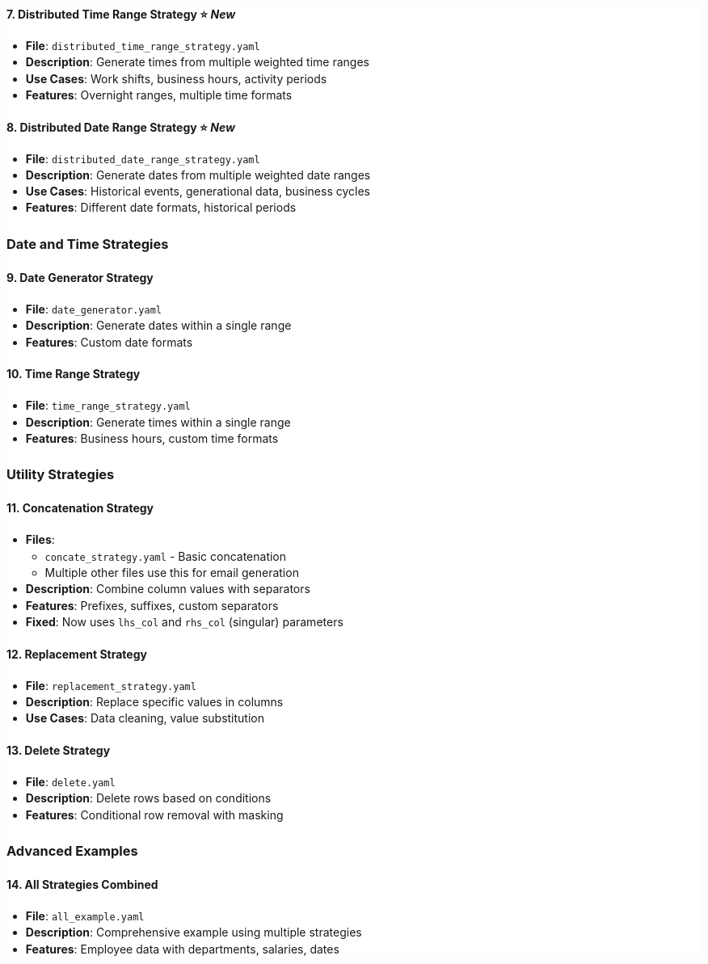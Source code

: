 #### **7. Distributed Time Range Strategy** ⭐ *New*
- **File**: `distributed_time_range_strategy.yaml`
- **Description**: Generate times from multiple weighted time ranges
- **Use Cases**: Work shifts, business hours, activity periods
- **Features**: Overnight ranges, multiple time formats

#### **8. Distributed Date Range Strategy** ⭐ *New*
- **File**: `distributed_date_range_strategy.yaml`
- **Description**: Generate dates from multiple weighted date ranges
- **Use Cases**: Historical events, generational data, business cycles
- **Features**: Different date formats, historical periods

### Date and Time Strategies

#### **9. Date Generator Strategy**
- **File**: `date_generator.yaml`
- **Description**: Generate dates within a single range
- **Features**: Custom date formats

#### **10. Time Range Strategy**
- **File**: `time_range_strategy.yaml`
- **Description**: Generate times within a single range
- **Features**: Business hours, custom time formats

### Utility Strategies

#### **11. Concatenation Strategy**
- **Files**:
  - `concate_strategy.yaml` - Basic concatenation
  - Multiple other files use this for email generation
- **Description**: Combine column values with separators
- **Features**: Prefixes, suffixes, custom separators
- **Fixed**: Now uses `lhs_col` and `rhs_col` (singular) parameters

#### **12. Replacement Strategy**
- **File**: `replacement_strategy.yaml`
- **Description**: Replace specific values in columns
- **Use Cases**: Data cleaning, value substitution

#### **13. Delete Strategy**
- **File**: `delete.yaml`
- **Description**: Delete rows based on conditions
- **Features**: Conditional row removal with masking

### Advanced Examples

#### **14. All Strategies Combined**
- **File**: `all_example.yaml`
- **Description**: Comprehensive example using multiple strategies
- **Features**: Employee data with departments, salaries, dates
